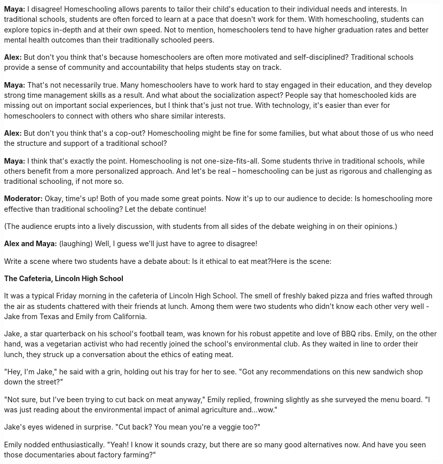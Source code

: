 **Maya:** I disagree! Homeschooling allows parents to tailor their child's education to their individual needs and interests. In traditional schools, students are often forced to learn at a pace that doesn't work for them. With homeschooling, students can explore topics in-depth and at their own speed. Not to mention, homeschoolers tend to have higher graduation rates and better mental health outcomes than their traditionally schooled peers.

**Alex:** But don't you think that's because homeschoolers are often more motivated and self-disciplined? Traditional schools provide a sense of community and accountability that helps students stay on track.

**Maya:** That's not necessarily true. Many homeschoolers have to work hard to stay engaged in their education, and they develop strong time management skills as a result. And what about the socialization aspect? People say that homeschooled kids are missing out on important social experiences, but I think that's just not true. With technology, it's easier than ever for homeschoolers to connect with others who share similar interests.

**Alex:** But don't you think that's a cop-out? Homeschooling might be fine for some families, but what about those of us who need the structure and support of a traditional school?

**Maya:** I think that's exactly the point. Homeschooling is not one-size-fits-all. Some students thrive in traditional schools, while others benefit from a more personalized approach. And let's be real – homeschooling can be just as rigorous and challenging as traditional schooling, if not more so.

**Moderator:** Okay, time's up! Both of you made some great points. Now it's up to our audience to decide: Is homeschooling more effective than traditional schooling? Let the debate continue!

(The audience erupts into a lively discussion, with students from all sides of the debate weighing in on their opinions.)

**Alex and Maya:** (laughing) Well, I guess we'll just have to agree to disagree!
<end>

Write a scene where two students have a debate about: Is it ethical to eat meat?<start>Here is the scene:

**The Cafeteria, Lincoln High School**

It was a typical Friday morning in the cafeteria of Lincoln High School. The smell of freshly baked pizza and fries wafted through the air as students chattered with their friends at lunch. Among them were two students who didn't know each other very well - Jake from Texas and Emily from California.

Jake, a star quarterback on his school's football team, was known for his robust appetite and love of BBQ ribs. Emily, on the other hand, was a vegetarian activist who had recently joined the school's environmental club. As they waited in line to order their lunch, they struck up a conversation about the ethics of eating meat.

"Hey, I'm Jake," he said with a grin, holding out his tray for her to see. "Got any recommendations on this new sandwich shop down the street?"

"Not sure, but I've been trying to cut back on meat anyway," Emily replied, frowning slightly as she surveyed the menu board. "I was just reading about the environmental impact of animal agriculture and...wow."

Jake's eyes widened in surprise. "Cut back? You mean you're a veggie too?"

Emily nodded enthusiastically. "Yeah! I know it sounds crazy, but there are so many good alternatives now. And have you seen those documentaries about factory farming?"
